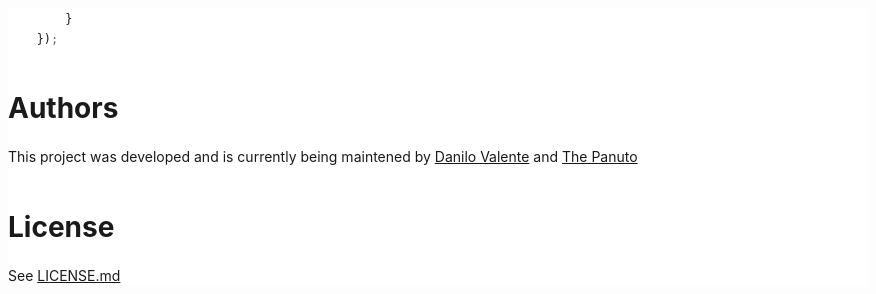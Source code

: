 ```javascript
		}
	});
```

Authors
=======
This project was developed and is currently being maintened by [Danilo Valente](https://github.com/danilo-valente/)
and [The Panuto](https://github.com/ThePanuto/)

License
=======

See [LICENSE.md](https://github.com/Panamark/jsRequest/blob/master/LICENSE.md)
